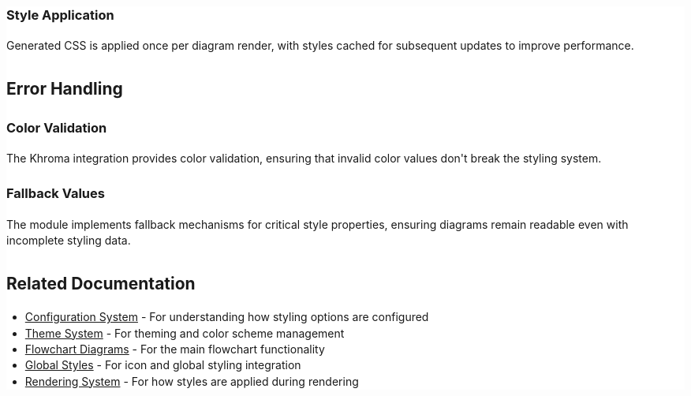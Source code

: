 ### Style Application
Generated CSS is applied once per diagram render, with styles cached for subsequent updates to improve performance.

## Error Handling

### Color Validation
The Khroma integration provides color validation, ensuring that invalid color values don't break the styling system.

### Fallback Values
The module implements fallback mechanisms for critical style properties, ensuring diagrams remain readable even with incomplete styling data.

## Related Documentation

- [Configuration System](config.md) - For understanding how styling options are configured
- [Theme System](themes.md) - For theming and color scheme management
- [Flowchart Diagrams](flowchart.md) - For the main flowchart functionality
- [Global Styles](global-styles.md) - For icon and global styling integration
- [Rendering System](rendering-util.md) - For how styles are applied during rendering